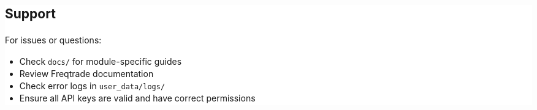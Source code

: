 ## Support

For issues or questions:
- Check `docs/` for module-specific guides
- Review Freqtrade documentation
- Check error logs in `user_data/logs/`
- Ensure all API keys are valid and have correct permissions
